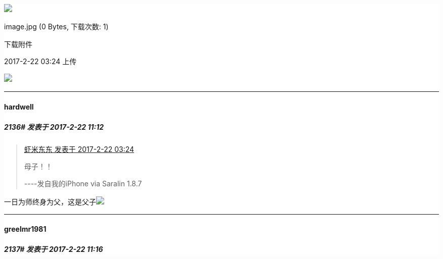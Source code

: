 





<img src="https://img.saraba1st.com/forum/201702/22/032506gv77fioo1llzk6px.jpg" referrerpolicy="no-referrer">









image.jpg
(0 Bytes, 下载次数: 1)




下载附件


2017-2-22 03:24 上传









<img src="https://img.saraba1st.com/forum/201702/22/032436nx6qa0ivx2lqlz02.jpg" referrerpolicy="no-referrer">












-----

####  hardwell  
##### 2136#       发表于 2017-2-22 11:12



<blockquote><a href="httphttps://bbs.saraba1st.com/2b/forum.php?mod=redirect&amp;goto=findpost&amp;pid=35287756&amp;ptid=1289360" target="_blank">虾米东东 发表于 2017-2-22 03:24</a>

母子！！


----发自我的iPhone via Saralin 1.8.7</blockquote>
一日为师终身为父，这是父子<img src="https://static.saraba1st.com/image/smiley/face/116.gif" referrerpolicy="no-referrer">







-----

####  greelmr1981  
##### 2137#       发表于 2017-2-22 11:16
